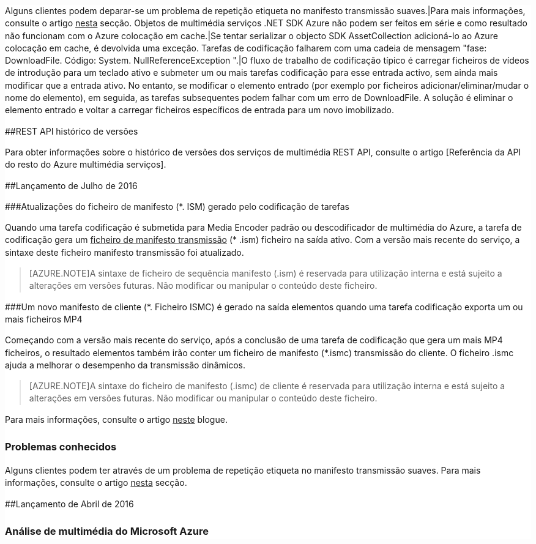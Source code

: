 Alguns clientes podem deparar-se um problema de repetição etiqueta no manifesto transmissão suaves.|Para mais informações, consulte o artigo [nesta](media-services-deliver-content-overview.md#known-issues) secção.
Objetos de multimédia serviços .NET SDK Azure não podem ser feitos em série e como resultado não funcionam com o Azure colocação em cache.|Se tentar serializar o objecto SDK AssetCollection adicioná-lo ao Azure colocação em cache, é devolvida uma exceção.
Tarefas de codificação falharem com uma cadeia de mensagem "fase: DownloadFile. Código: System. NullReferenceException ".|O fluxo de trabalho de codificação típico é carregar ficheiros de vídeos de introdução para um teclado ativo e submeter um ou mais tarefas codificação para esse entrada activo, sem ainda mais modificar que a entrada ativo. No entanto, se modificar o elemento entrado (por exemplo por ficheiros adicionar/eliminar/mudar o nome do elemento), em seguida, as tarefas subsequentes podem falhar com um erro de DownloadFile. A solução é eliminar o elemento entrado e voltar a carregar ficheiros específicos de entrada para um novo imobilizado. 

##<a id="rest_version_history"></a>REST API histórico de versões

Para obter informações sobre o histórico de versões dos serviços de multimédia REST API, consulte o artigo [Referência da API do resto do Azure multimédia serviços].

##<a id="july_changes16"></a>Lançamento de Julho de 2016

###<a name="updates-to-manifest-file-ism-generated-by-encoding-tasks"></a>Atualizações do ficheiro de manifesto (*. ISM) gerado pelo codificação de tarefas

Quando uma tarefa codificação é submetida para Media Encoder padrão ou descodificador de multimédia do Azure, a tarefa de codificação gera um [ficheiro de manifesto transmissão](media-services-deliver-content-overview.md) (* .ism) ficheiro na saída ativo. Com a versão mais recente do serviço, a sintaxe deste ficheiro manifesto transmissão foi atualizado.

>[AZURE.NOTE]A sintaxe de ficheiro de sequência manifesto (.ism) é reservada para utilização interna e está sujeito a alterações em versões futuras. Não modificar ou manipular o conteúdo deste ficheiro.

###<a name="a-new-client-manifest-ismc-file-is-generated-in-the-output-asset-when-an-encoding-task-outputs-one-or-more-mp4-files"></a>Um novo manifesto de cliente (*. Ficheiro ISMC) é gerado na saída elementos quando uma tarefa codificação exporta um ou mais ficheiros MP4

Começando com a versão mais recente do serviço, após a conclusão de uma tarefa de codificação que gera um mais MP4 ficheiros, o resultado elementos também irão conter um ficheiro de manifesto (*.ismc) transmissão do cliente. O ficheiro .ismc ajuda a melhorar o desempenho da transmissão dinâmicos. 

>[AZURE.NOTE]A sintaxe do ficheiro de manifesto (.ismc) de cliente é reservada para utilização interna e está sujeito a alterações em versões futuras. Não modificar ou manipular o conteúdo deste ficheiro.

Para mais informações, consulte o artigo [neste](https://blogs.msdn.microsoft.com/randomnumber/2016/07/08/encoder-changes-within-azure-media-services-now-create-ismc-file/) blogue.

### <a name="known-issues"></a>Problemas conhecidos

Alguns clientes podem ter através de um problema de repetição etiqueta no manifesto transmissão suaves. Para mais informações, consulte o artigo [nesta](media-services-deliver-content-overview.md#known-issues) secção.

##<a id="apr_changes16"></a>Lançamento de Abril de 2016

### <a name="azure-media-analytics"></a>Análise de multimédia do Microsoft Azure


[Fórum MSDN de serviços de multimédia do Azure]: http://social.msdn.microsoft.com/forums/azure/home?forum=MediaServices
[Referência da API REST de serviços de multimédia do Azure]: http://msdn.microsoft.com/library/azure/hh973617.aspx 
[Detalhes do preços de serviços de multimédia]: http://azure.microsoft.com/pricing/details/media-services/
[Entrada de metadados]: http://msdn.microsoft.com/library/azure/dn783120.aspx
[Metadados de saída]: http://msdn.microsoft.com/library/azure/dn783217.aspx
[Distribuir conteúdo]: http://msdn.microsoft.com/library/azure/hh973618.aspx
[Indexação ficheiros de multimédia com indexador de multimédia do Microsoft Azure]: http://msdn.microsoft.com/library/azure/dn783455.aspx
[StreamingEndpoint]: http://msdn.microsoft.com/library/azure/dn783468.aspx
[Trabalhar com os serviços de multimédia do Microsoft Azure Live transmissão]: http://msdn.microsoft.com/library/azure/dn783466.aspx
[Utilizar encriptação AES de 128 de dinâmica e o serviço de entrega chave]: http://msdn.microsoft.com/library/azure/dn783457.aspx
[Utilizar encriptação PlayReady dinâmicos e serviço de entrega de licença]: http://msdn.microsoft.com/library/azure/dn783467.aspx
[Preview features]: http://azure.microsoft.com/services/preview/
[Descrição geral dos modelos PlayReady licença de serviços de multimédia]: http://msdn.microsoft.com/library/azure/dn783459.aspx
[Armazenamento de transmissão encriptados conteúdo]: http://msdn.microsoft.com/library/azure/dn783451.aspx
[Azure Classic Portal]: https://manage.windowsazure.com
[Embalagem dinâmica]: http://msdn.microsoft.com/library/azure/jj889436.aspx
[Blogue de Nick Drouin]: http://blog-ndrouin.azurewebsites.net/hls-v3-new-old-thing/
[Proteger sequência suave com PlayReady]: http://msdn.microsoft.com/library/azure/dn189154.aspx
[Volte a tentar lógica nos serviços de multimédia SDK para .NET]: http://msdn.microsoft.com/library/azure/dn745650.aspx
[Relva Valley anuncia EDIUS 7 transmissão através da nuvem]: http://www.streamingmedia.com/Producer/Articles/ReadArticle.aspx?ArticleID=96351&utm_source=dlvr.it&utm_medium=twitter
[Multimédia controlar nomes de ficheiro do codificador saída do serviço]: http://msdn.microsoft.com/library/azure/dn303341.aspx
[Criar sobreposições]: http://msdn.microsoft.com/library/azure/dn640496.aspx
[Lombada segmentos de vídeos]: http://msdn.microsoft.com/library/azure/dn640504.aspx
[Versões de multimédia serviços .NET SDK 3.0.0.1 e 3.0.0.2 Azure]: http://www.gtrifonov.com/2014/02/07/windows-azure-media-services-.net-sdk-3.0.0.2-release/
[Serviço de controlo de acesso do Azure Active Directory (ACS)]: http://msdn.microsoft.com/library/hh147631.aspx
[Ligar a dos serviços de multimédia com os serviços de multimédia SDK para .NET]: http://msdn.microsoft.com/library/azure/jj129571.aspx
[.NET SDK extensões de serviços de multimédia do Azure]: https://github.com/Azure/azure-sdk-for-media-services-extensions/tree/dev
[ferramentas do sdk do Azure]: https://github.com/Azure/azure-sdk-tools
[GitHub]: https://github.com/Azure/azure-sdk-for-media-services
[Gestão de multimédia dos serviços de activos em várias contas de armazenamento]: http://msdn.microsoft.com/library/azure/dn271889.aspx
[Tratamento de multimédia dos serviços de notificações de tarefa]: http://msdn.microsoft.com/library/azure/dn261241.aspx